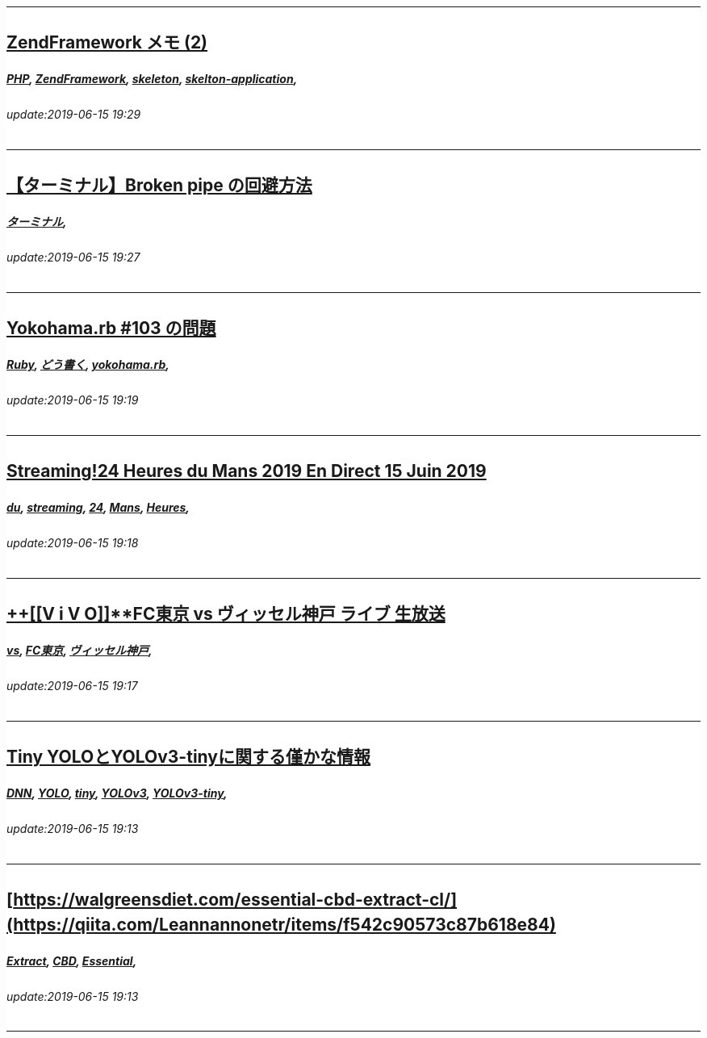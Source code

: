 
---
## [ZendFramework メモ (2)](https://qiita.com/RIKIgigasu/items/b64259c83cbbc13cd9f6)
##### [PHP](https://qiita.com/tags/PHP), [ZendFramework](https://qiita.com/tags/ZendFramework), [skeleton](https://qiita.com/tags/skeleton), [skelton-application](https://qiita.com/tags/skelton-application), 
###### update:2019-06-15 19:29
---
## [【ターミナル】Broken pipe の回避方法](https://qiita.com/komepea/items/87c9854f6b59e3fad4bb)
##### [ターミナル](https://qiita.com/tags/ターミナル), 
###### update:2019-06-15 19:27
---
## [Yokohama.rb #103 の問題](https://qiita.com/Nabetani/items/35e83eb39fed3c75d586)
##### [Ruby](https://qiita.com/tags/Ruby), [どう書く](https://qiita.com/tags/どう書く), [yokohama.rb](https://qiita.com/tags/yokohama.rb), 
###### update:2019-06-15 19:19
---
## [Streaming!24 Heures du Mans 2019 En Direct 15 Juin 2019](https://qiita.com/osukraza/items/5f4c2bf7bf174dd1912b)
##### [du](https://qiita.com/tags/du), [streaming](https://qiita.com/tags/streaming), [24](https://qiita.com/tags/24), [Mans](https://qiita.com/tags/Mans), [Heures](https://qiita.com/tags/Heures), 
###### update:2019-06-15 19:18
---
## [++[[V i V O]]**FC東京 vs ヴィッセル神戸 ライブ 生放送](https://qiita.com/woyalub342d/items/72b137543a27913d21b7)
##### [vs](https://qiita.com/tags/vs), [FC東京](https://qiita.com/tags/FC東京), [ヴィッセル神戸](https://qiita.com/tags/ヴィッセル神戸), 
###### update:2019-06-15 19:17
---
## [Tiny YOLOとYOLOv3-tinyに関する僅かな情報](https://qiita.com/enoughspacefor/items/06de1c99476ab1225a30)
##### [DNN](https://qiita.com/tags/DNN), [YOLO](https://qiita.com/tags/YOLO), [tiny](https://qiita.com/tags/tiny), [YOLOv3](https://qiita.com/tags/YOLOv3), [YOLOv3-tiny](https://qiita.com/tags/YOLOv3-tiny), 
###### update:2019-06-15 19:13
---
## [https://walgreensdiet.com/essential-cbd-extract-cl/](https://qiita.com/Leannannonetr/items/f542c90573c87b618e84)
##### [Extract](https://qiita.com/tags/Extract), [CBD](https://qiita.com/tags/CBD), [Essential](https://qiita.com/tags/Essential), 
###### update:2019-06-15 19:13
---